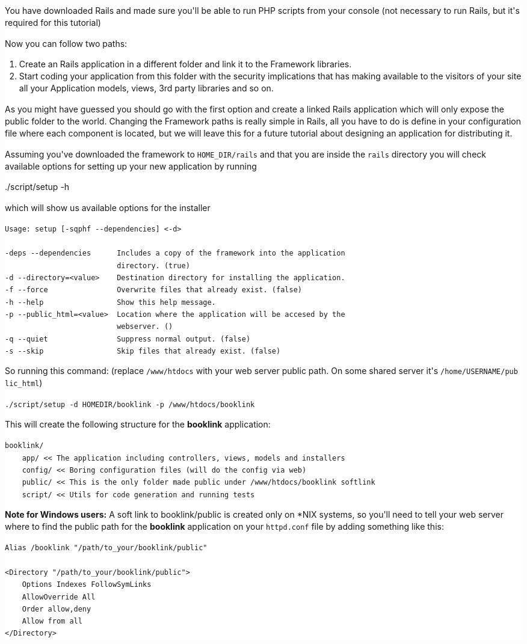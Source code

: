 You have downloaded Rails and made sure you'll be able to run PHP scripts from your console (not necessary to run Rails, but it's required for this tutorial)

Now you can follow two paths:

 1. Create an Rails application in a different folder and link it to the Framework libraries.
 2. Start coding your application from this folder with the security implications that has making available to the visitors of your site all your Application models, views, 3rd party libraries and so on.
 
As you might have guessed you should go with the first option and create a linked Rails application which will only expose the public folder to the world. Changing the Framework paths is really simple in Rails, all you have to do is define in your configuration file where each component is located, but we will leave this for a future tutorial about designing an application for distributing it.

Assuming you've downloaded the framework to `HOME_DIR/rails` and that you are  inside the `rails` directory you will check available options for setting up your new application by running

   ./script/setup -h

which will show us available options for the installer

    Usage: setup [-sqphf --dependencies] <-d> 

    -deps --dependencies      Includes a copy of the framework into the application
                              directory. (true)
    -d --directory=<value>    Destination directory for installing the application.
    -f --force                Overwrite files that already exist. (false)
    -h --help                 Show this help message.
    -p --public_html=<value>  Location where the application will be accesed by the
                              webserver. ()
    -q --quiet                Suppress normal output. (false)
    -s --skip                 Skip files that already exist. (false)

So running this command: (replace `/www/htdocs` with your web server public path. On some shared server it's `/home/USERNAME/public_html`)

    ./script/setup -d HOMEDIR/booklink -p /www/htdocs/booklink

This will create the following structure for the **booklink** application:

    booklink/
        app/ << The application including controllers, views, models and installers
        config/ << Boring configuration files (will do the config via web)
        public/ << This is the only folder made public under /www/htdocs/booklink softlink
        script/ << Utils for code generation and running tests

**Note for Windows users:** A soft link to booklink/public is created only on *NIX systems, so you'll need to tell your web server where to find the public path for the **booklink** application on your `httpd.conf` file by adding  something like this:

    Alias /booklink "/path/to_your/booklink/public"

    <Directory "/path/to_your/booklink/public">
    	Options Indexes FollowSymLinks
    	AllowOverride All
    	Order allow,deny
        Allow from all
    </Directory>
